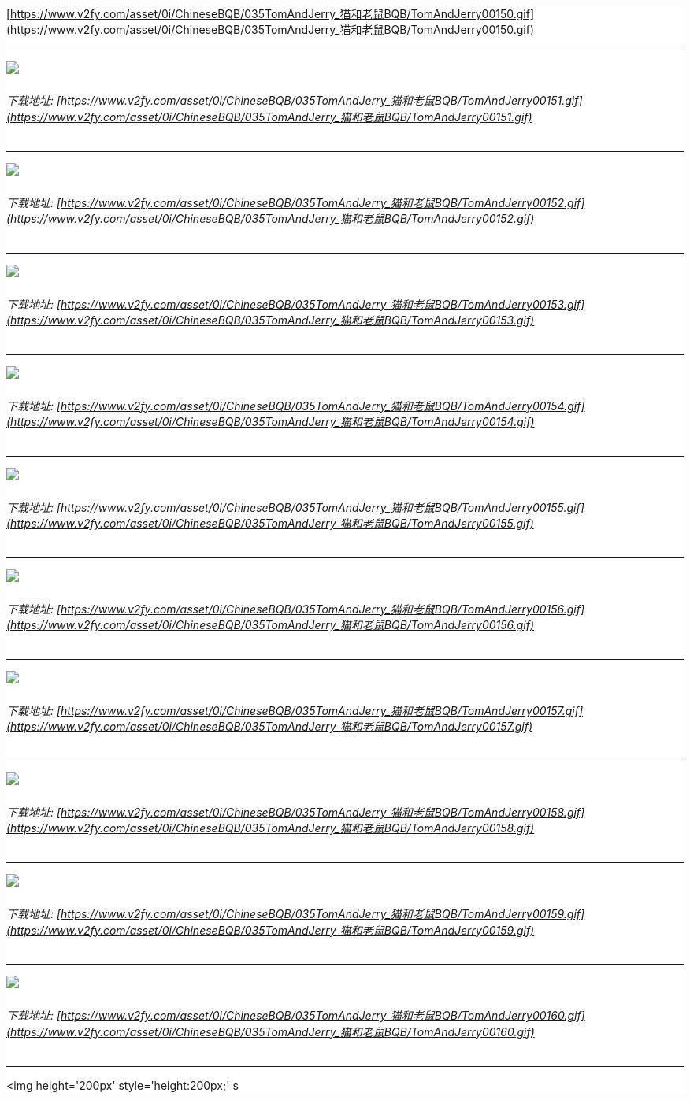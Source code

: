 [https://www.v2fy.com/asset/0i/ChineseBQB/035TomAndJerry_猫和老鼠BQB/TomAndJerry00150.gif](https://www.v2fy.com/asset/0i/ChineseBQB/035TomAndJerry_猫和老鼠BQB/TomAndJerry00150.gif)</h6><hr/><img height='200px' style='height:200px;'  src='/ChineseBQB/images/loading.png' data-original='https://www.v2fy.com/asset/0i/ChineseBQB/035TomAndJerry_猫和老鼠BQB/TomAndJerry00151.gif' /><br/><h6>下载地址: [https://www.v2fy.com/asset/0i/ChineseBQB/035TomAndJerry_猫和老鼠BQB/TomAndJerry00151.gif](https://www.v2fy.com/asset/0i/ChineseBQB/035TomAndJerry_猫和老鼠BQB/TomAndJerry00151.gif)</h6><hr/><img height='200px' style='height:200px;'  src='/ChineseBQB/images/loading.png' data-original='https://www.v2fy.com/asset/0i/ChineseBQB/035TomAndJerry_猫和老鼠BQB/TomAndJerry00152.gif' /><br/><h6>下载地址: [https://www.v2fy.com/asset/0i/ChineseBQB/035TomAndJerry_猫和老鼠BQB/TomAndJerry00152.gif](https://www.v2fy.com/asset/0i/ChineseBQB/035TomAndJerry_猫和老鼠BQB/TomAndJerry00152.gif)</h6><hr/><img height='200px' style='height:200px;'  src='/ChineseBQB/images/loading.png' data-original='https://www.v2fy.com/asset/0i/ChineseBQB/035TomAndJerry_猫和老鼠BQB/TomAndJerry00153.gif' /><br/><h6>下载地址: [https://www.v2fy.com/asset/0i/ChineseBQB/035TomAndJerry_猫和老鼠BQB/TomAndJerry00153.gif](https://www.v2fy.com/asset/0i/ChineseBQB/035TomAndJerry_猫和老鼠BQB/TomAndJerry00153.gif)</h6><hr/><img height='200px' style='height:200px;'  src='/ChineseBQB/images/loading.png' data-original='https://www.v2fy.com/asset/0i/ChineseBQB/035TomAndJerry_猫和老鼠BQB/TomAndJerry00154.gif' /><br/><h6>下载地址: [https://www.v2fy.com/asset/0i/ChineseBQB/035TomAndJerry_猫和老鼠BQB/TomAndJerry00154.gif](https://www.v2fy.com/asset/0i/ChineseBQB/035TomAndJerry_猫和老鼠BQB/TomAndJerry00154.gif)</h6><hr/><img height='200px' style='height:200px;'  src='/ChineseBQB/images/loading.png' data-original='https://www.v2fy.com/asset/0i/ChineseBQB/035TomAndJerry_猫和老鼠BQB/TomAndJerry00155.gif' /><br/><h6>下载地址: [https://www.v2fy.com/asset/0i/ChineseBQB/035TomAndJerry_猫和老鼠BQB/TomAndJerry00155.gif](https://www.v2fy.com/asset/0i/ChineseBQB/035TomAndJerry_猫和老鼠BQB/TomAndJerry00155.gif)</h6><hr/><img height='200px' style='height:200px;'  src='/ChineseBQB/images/loading.png' data-original='https://www.v2fy.com/asset/0i/ChineseBQB/035TomAndJerry_猫和老鼠BQB/TomAndJerry00156.gif' /><br/><h6>下载地址: [https://www.v2fy.com/asset/0i/ChineseBQB/035TomAndJerry_猫和老鼠BQB/TomAndJerry00156.gif](https://www.v2fy.com/asset/0i/ChineseBQB/035TomAndJerry_猫和老鼠BQB/TomAndJerry00156.gif)</h6><hr/><img height='200px' style='height:200px;'  src='/ChineseBQB/images/loading.png' data-original='https://www.v2fy.com/asset/0i/ChineseBQB/035TomAndJerry_猫和老鼠BQB/TomAndJerry00157.gif' /><br/><h6>下载地址: [https://www.v2fy.com/asset/0i/ChineseBQB/035TomAndJerry_猫和老鼠BQB/TomAndJerry00157.gif](https://www.v2fy.com/asset/0i/ChineseBQB/035TomAndJerry_猫和老鼠BQB/TomAndJerry00157.gif)</h6><hr/><img height='200px' style='height:200px;'  src='/ChineseBQB/images/loading.png' data-original='https://www.v2fy.com/asset/0i/ChineseBQB/035TomAndJerry_猫和老鼠BQB/TomAndJerry00158.gif' /><br/><h6>下载地址: [https://www.v2fy.com/asset/0i/ChineseBQB/035TomAndJerry_猫和老鼠BQB/TomAndJerry00158.gif](https://www.v2fy.com/asset/0i/ChineseBQB/035TomAndJerry_猫和老鼠BQB/TomAndJerry00158.gif)</h6><hr/><img height='200px' style='height:200px;'  src='/ChineseBQB/images/loading.png' data-original='https://www.v2fy.com/asset/0i/ChineseBQB/035TomAndJerry_猫和老鼠BQB/TomAndJerry00159.gif' /><br/><h6>下载地址: [https://www.v2fy.com/asset/0i/ChineseBQB/035TomAndJerry_猫和老鼠BQB/TomAndJerry00159.gif](https://www.v2fy.com/asset/0i/ChineseBQB/035TomAndJerry_猫和老鼠BQB/TomAndJerry00159.gif)</h6><hr/><img height='200px' style='height:200px;'  src='/ChineseBQB/images/loading.png' data-original='https://www.v2fy.com/asset/0i/ChineseBQB/035TomAndJerry_猫和老鼠BQB/TomAndJerry00160.gif' /><br/><h6>下载地址: [https://www.v2fy.com/asset/0i/ChineseBQB/035TomAndJerry_猫和老鼠BQB/TomAndJerry00160.gif](https://www.v2fy.com/asset/0i/ChineseBQB/035TomAndJerry_猫和老鼠BQB/TomAndJerry00160.gif)</h6><hr/><img height='200px' style='height:200px;'  s
